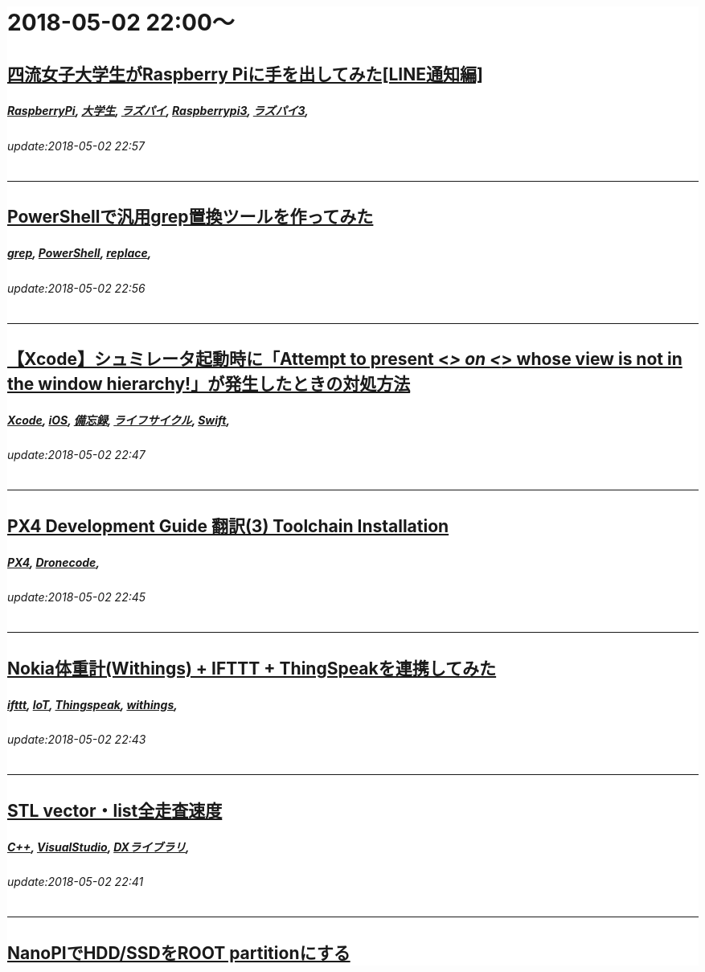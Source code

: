 


# 2018-05-02 22:00～
## [四流女子大学生がRaspberry Piに手を出してみた[LINE通知編]](https://qiita.com/starrysky51/items/1f0a62d2740faf0357f7)
##### [RaspberryPi](https://qiita.com/tags/RaspberryPi), [大学生](https://qiita.com/tags/大学生), [ラズパイ](https://qiita.com/tags/ラズパイ), [Raspberrypi3](https://qiita.com/tags/Raspberrypi3), [ラズパイ3](https://qiita.com/tags/ラズパイ3), 
###### update:2018-05-02 22:57
---
## [PowerShellで汎用grep置換ツールを作ってみた](https://qiita.com/imonokandume/items/9ebc28d343cdccafefce)
##### [grep](https://qiita.com/tags/grep), [PowerShell](https://qiita.com/tags/PowerShell), [replace](https://qiita.com/tags/replace), 
###### update:2018-05-02 22:56
---
## [【Xcode】シュミレータ起動時に「Attempt to present <***> on <***> whose view is not in the window hierarchy!」が発生したときの対処方法](https://qiita.com/_CHUBURA/items/90b8b15323b31f2d67a3)
##### [Xcode](https://qiita.com/tags/Xcode), [iOS](https://qiita.com/tags/iOS), [備忘録](https://qiita.com/tags/備忘録), [ライフサイクル](https://qiita.com/tags/ライフサイクル), [Swift](https://qiita.com/tags/Swift), 
###### update:2018-05-02 22:47
---
## [PX4 Development Guide 翻訳(3) Toolchain Installation](https://qiita.com/katanasoulx/items/63cd6822dcfc11fb5988)
##### [PX4](https://qiita.com/tags/PX4), [Dronecode](https://qiita.com/tags/Dronecode), 
###### update:2018-05-02 22:45
---
## [Nokia体重計(Withings) + IFTTT + ThingSpeakを連携してみた ](https://qiita.com/argama147/items/9648c640a0457329fd4e)
##### [ifttt](https://qiita.com/tags/ifttt), [IoT](https://qiita.com/tags/IoT), [Thingspeak](https://qiita.com/tags/Thingspeak), [withings](https://qiita.com/tags/withings), 
###### update:2018-05-02 22:43
---
## [STL vector・list全走査速度](https://qiita.com/YYSS_101/items/da44f5cbae51f0abb571)
##### [C++](https://qiita.com/tags/C++), [VisualStudio](https://qiita.com/tags/VisualStudio), [DXライブラリ](https://qiita.com/tags/DXライブラリ), 
###### update:2018-05-02 22:41
---
## [NanoPIでHDD/SSDをROOT partitionにする](https://qiita.com/maclineto/items/f277154e8a736096be22)